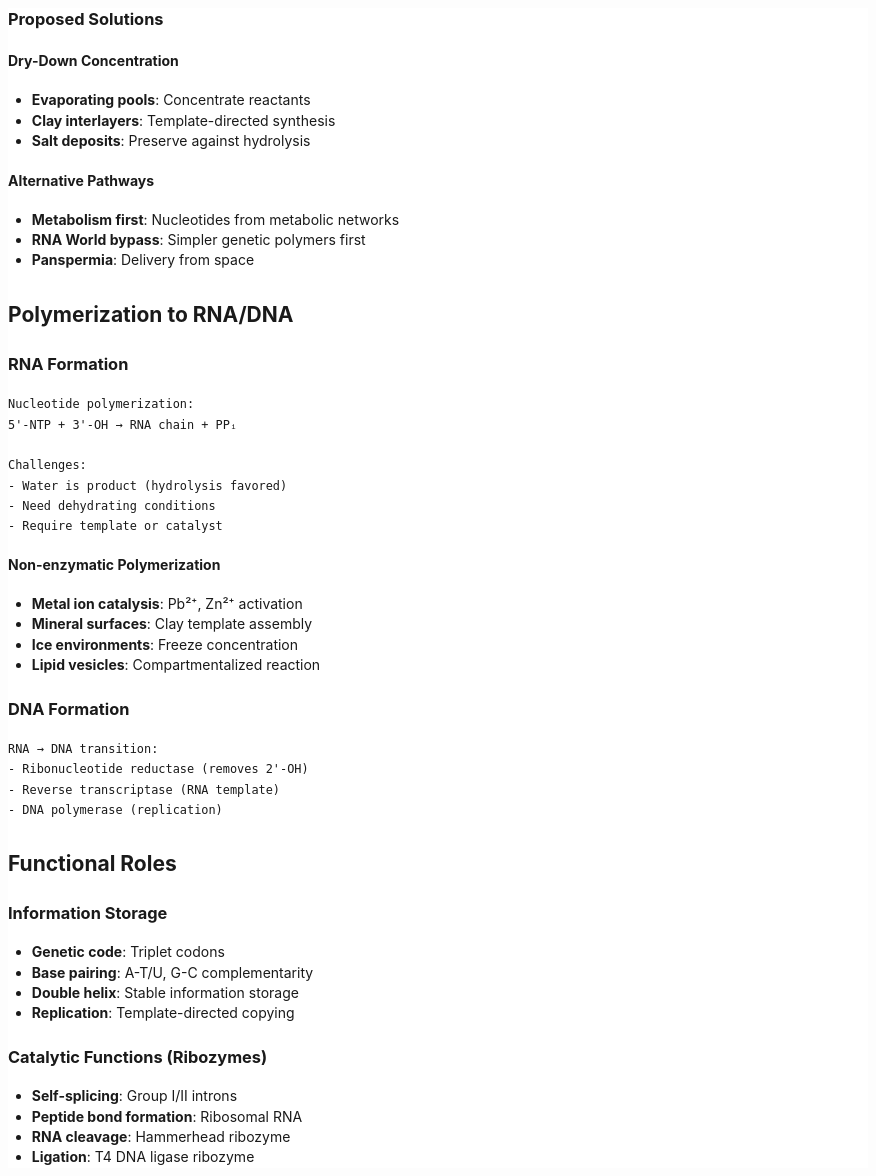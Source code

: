 ### Proposed Solutions

#### Dry-Down Concentration
- **Evaporating pools**: Concentrate reactants
- **Clay interlayers**: Template-directed synthesis
- **Salt deposits**: Preserve against hydrolysis

#### Alternative Pathways
- **Metabolism first**: Nucleotides from metabolic networks
- **RNA World bypass**: Simpler genetic polymers first
- **Panspermia**: Delivery from space

## Polymerization to RNA/DNA

### RNA Formation
```
Nucleotide polymerization:
5'-NTP + 3'-OH → RNA chain + PPᵢ

Challenges:
- Water is product (hydrolysis favored)
- Need dehydrating conditions
- Require template or catalyst
```

#### Non-enzymatic Polymerization
- **Metal ion catalysis**: Pb²⁺, Zn²⁺ activation
- **Mineral surfaces**: Clay template assembly
- **Ice environments**: Freeze concentration
- **Lipid vesicles**: Compartmentalized reaction

### DNA Formation
```
RNA → DNA transition:
- Ribonucleotide reductase (removes 2'-OH)
- Reverse transcriptase (RNA template)
- DNA polymerase (replication)
```

## Functional Roles

### Information Storage
- **Genetic code**: Triplet codons
- **Base pairing**: A-T/U, G-C complementarity
- **Double helix**: Stable information storage
- **Replication**: Template-directed copying

### Catalytic Functions (Ribozymes)
- **Self-splicing**: Group I/II introns
- **Peptide bond formation**: Ribosomal RNA
- **RNA cleavage**: Hammerhead ribozyme
- **Ligation**: T4 DNA ligase ribozyme
